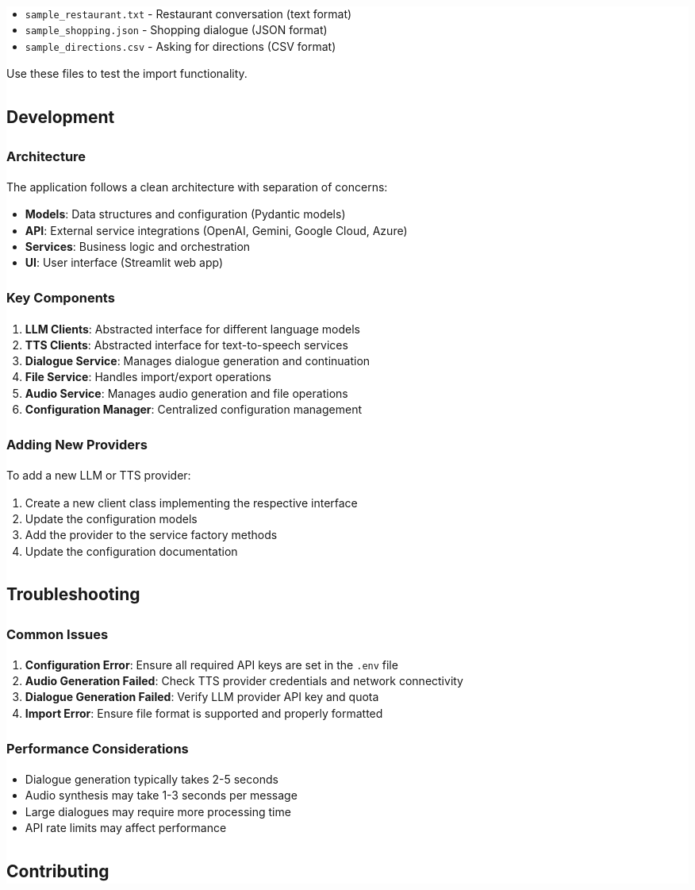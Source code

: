 - `sample_restaurant.txt` - Restaurant conversation (text format)
- `sample_shopping.json` - Shopping dialogue (JSON format)
- `sample_directions.csv` - Asking for directions (CSV format)

Use these files to test the import functionality.

## Development

### Architecture

The application follows a clean architecture with separation of concerns:

- **Models**: Data structures and configuration (Pydantic models)
- **API**: External service integrations (OpenAI, Gemini, Google Cloud, Azure)
- **Services**: Business logic and orchestration
- **UI**: User interface (Streamlit web app)

### Key Components

1. **LLM Clients**: Abstracted interface for different language models
2. **TTS Clients**: Abstracted interface for text-to-speech services
3. **Dialogue Service**: Manages dialogue generation and continuation
4. **File Service**: Handles import/export operations
5. **Audio Service**: Manages audio generation and file operations
6. **Configuration Manager**: Centralized configuration management

### Adding New Providers

To add a new LLM or TTS provider:

1. Create a new client class implementing the respective interface
2. Update the configuration models
3. Add the provider to the service factory methods
4. Update the configuration documentation

## Troubleshooting

### Common Issues

1. **Configuration Error**: Ensure all required API keys are set in the `.env` file
2. **Audio Generation Failed**: Check TTS provider credentials and network connectivity
3. **Dialogue Generation Failed**: Verify LLM provider API key and quota
4. **Import Error**: Ensure file format is supported and properly formatted

### Performance Considerations

- Dialogue generation typically takes 2-5 seconds
- Audio synthesis may take 1-3 seconds per message
- Large dialogues may require more processing time
- API rate limits may affect performance

## Contributing
